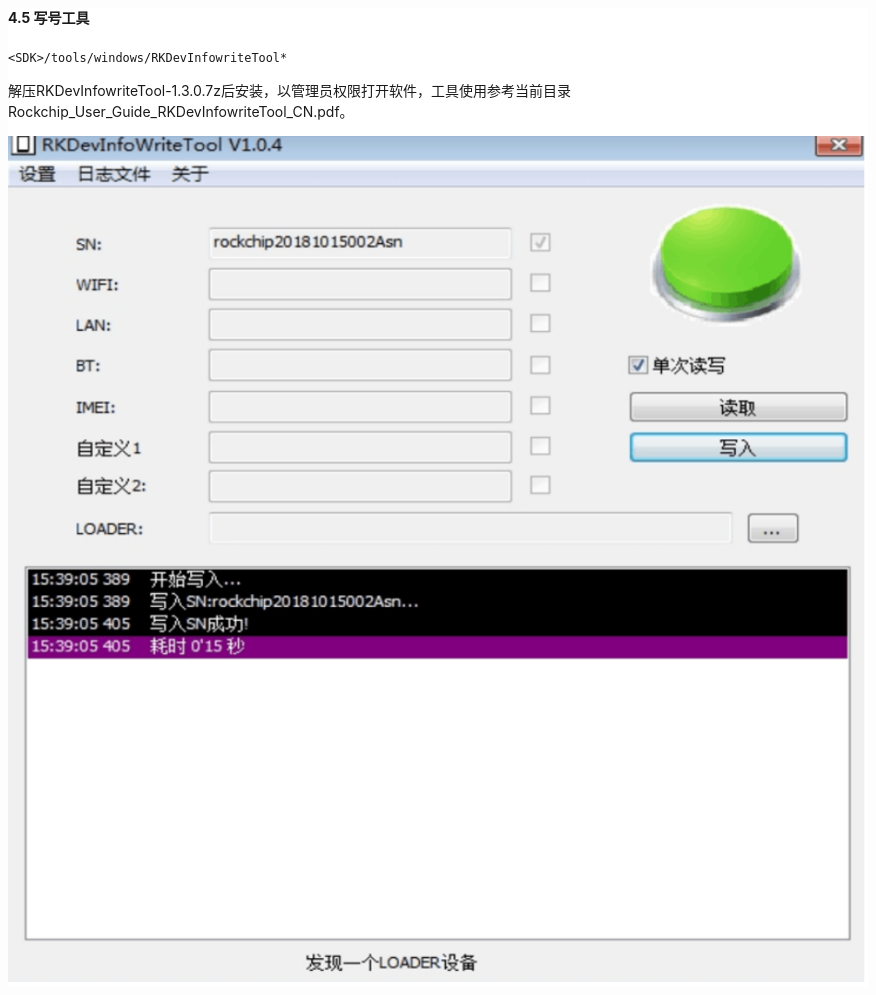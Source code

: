 
#### 4.5 写号工具

`<SDK>/tools/windows/RKDevInfowriteTool*`

解压RKDevInfowriteTool-1.3.0.7z后安装，以管理员权限打开软件，工具使用参考当前目录
Rockchip_User_Guide_RKDevInfowriteTool_CN.pdf。

![](Rockchip_Developer_Guide_Linux_Software_CN_pic/media/image5.png)
